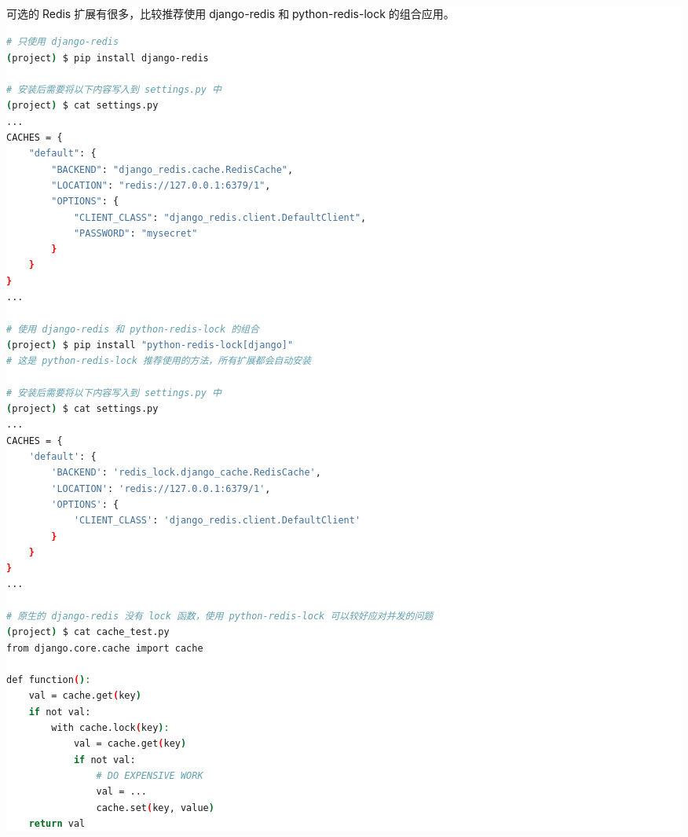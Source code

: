 可选的 Redis 扩展有很多，比较推荐使用 django-redis 和 python-redis-lock 的组合应用。

```bash
# 只使用 django-redis
(project) $ pip install django-redis

# 安装后需要将以下内容写入到 settings.py 中
(project) $ cat settings.py
...
CACHES = {
    "default": {
        "BACKEND": "django_redis.cache.RedisCache",
        "LOCATION": "redis://127.0.0.1:6379/1",
        "OPTIONS": {
            "CLIENT_CLASS": "django_redis.client.DefaultClient",
            "PASSWORD": "mysecret"
        }
    }
}
...

# 使用 django-redis 和 python-redis-lock 的组合
(project) $ pip install "python-redis-lock[django]"
# 这是 python-redis-lock 推荐使用的方法，所有扩展都会自动安装

# 安装后需要将以下内容写入到 settings.py 中
(project) $ cat settings.py
...
CACHES = {
    'default': {
        'BACKEND': 'redis_lock.django_cache.RedisCache',
        'LOCATION': 'redis://127.0.0.1:6379/1',
        'OPTIONS': {
            'CLIENT_CLASS': 'django_redis.client.DefaultClient'
        }
    }
}
...

# 原生的 django-redis 没有 lock 函数，使用 python-redis-lock 可以较好应对并发的问题
(project) $ cat cache_test.py
from django.core.cache import cache

def function():
    val = cache.get(key)
    if not val:
        with cache.lock(key):
            val = cache.get(key)
            if not val:
                # DO EXPENSIVE WORK
                val = ...
                cache.set(key, value)
    return val
```
